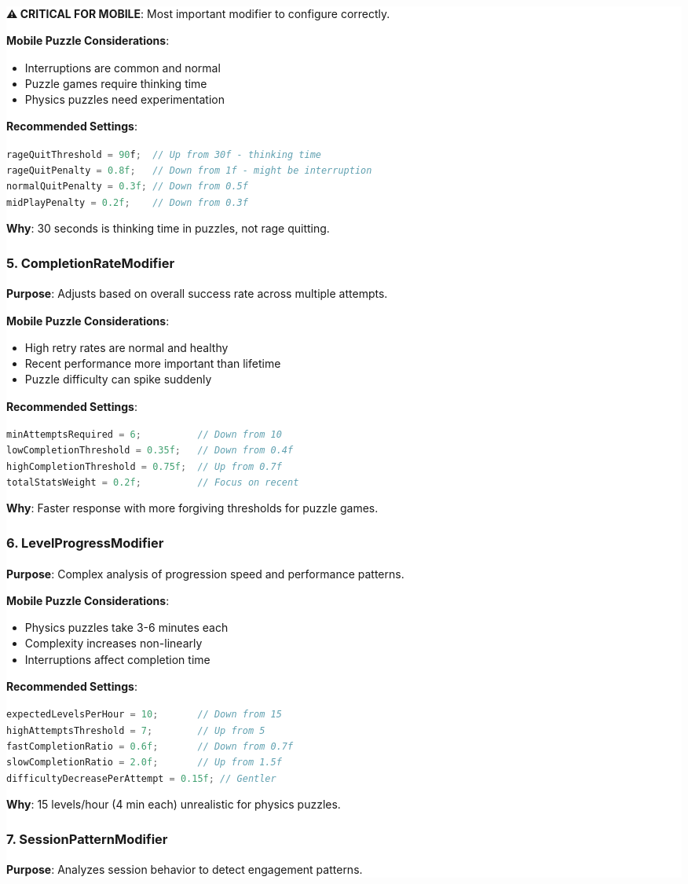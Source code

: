 **⚠️ CRITICAL FOR MOBILE**: Most important modifier to configure correctly.

**Mobile Puzzle Considerations**:
- Interruptions are common and normal
- Puzzle games require thinking time
- Physics puzzles need experimentation

**Recommended Settings**:
```csharp
rageQuitThreshold = 90f;  // Up from 30f - thinking time
rageQuitPenalty = 0.8f;   // Down from 1f - might be interruption
normalQuitPenalty = 0.3f; // Down from 0.5f
midPlayPenalty = 0.2f;    // Down from 0.3f
```

**Why**: 30 seconds is thinking time in puzzles, not rage quitting.

### 5. CompletionRateModifier
**Purpose**: Adjusts based on overall success rate across multiple attempts.

**Mobile Puzzle Considerations**:
- High retry rates are normal and healthy
- Recent performance more important than lifetime
- Puzzle difficulty can spike suddenly

**Recommended Settings**:
```csharp
minAttemptsRequired = 6;          // Down from 10
lowCompletionThreshold = 0.35f;   // Down from 0.4f
highCompletionThreshold = 0.75f;  // Up from 0.7f
totalStatsWeight = 0.2f;          // Focus on recent
```

**Why**: Faster response with more forgiving thresholds for puzzle games.

### 6. LevelProgressModifier
**Purpose**: Complex analysis of progression speed and performance patterns.

**Mobile Puzzle Considerations**:
- Physics puzzles take 3-6 minutes each
- Complexity increases non-linearly
- Interruptions affect completion time

**Recommended Settings**:
```csharp
expectedLevelsPerHour = 10;       // Down from 15
highAttemptsThreshold = 7;        // Up from 5
fastCompletionRatio = 0.6f;       // Down from 0.7f
slowCompletionRatio = 2.0f;       // Up from 1.5f
difficultyDecreasePerAttempt = 0.15f; // Gentler
```

**Why**: 15 levels/hour (4 min each) unrealistic for physics puzzles.

### 7. SessionPatternModifier
**Purpose**: Analyzes session behavior to detect engagement patterns.
